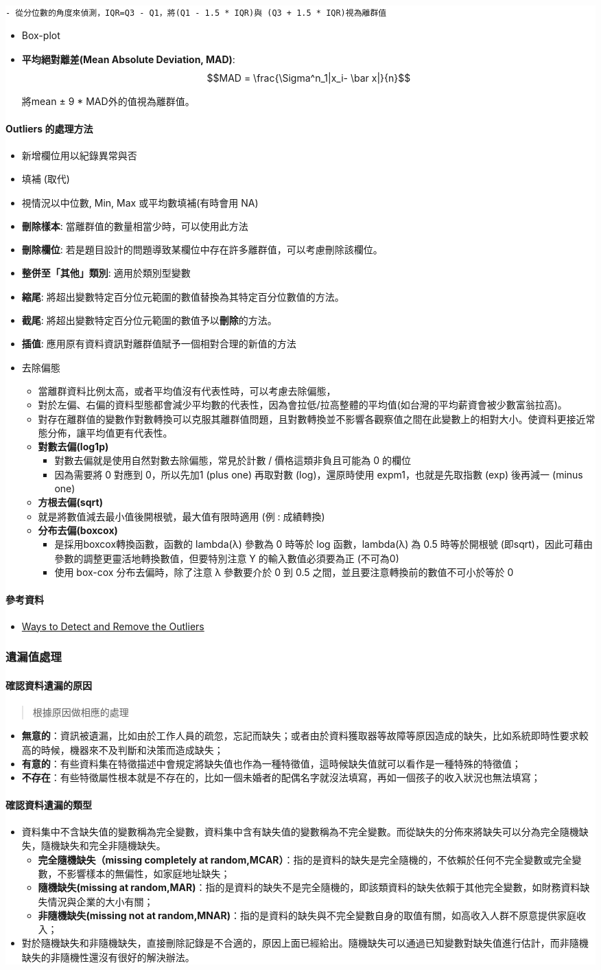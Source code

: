     - 從分位數的角度來偵測，IQR=Q3 - Q1，將(Q1 - 1.5 * IQR)與 (Q3 + 1.5 * IQR)視為離群值

  - Box-plot

  - **平均絕對離差(Mean Absolute Deviation, MAD)**:
    $$MAD = \frac{\Sigma^n_1|x_i- \bar x|}{n}$$

    將mean ± 9 * MAD外的值視為離群值。



#### Outliers 的處理方法

- 新增欄位⽤以紀錄異常與否
- 填補 (取代)
- 視情況以中位數, Min, Max 或平均數填補(有時會⽤ NA)

- **刪除樣本**: 當離群值的數量相當少時，可以使用此方法
- **刪除欄位**: 若是題目設計的問題導致某欄位中存在許多離群值，可以考慮刪除該欄位。
- **整併至「其他」類別**: 適用於類別型變數
- **縮尾**: 將超出變數特定百分位元範圍的數值替換為其特定百分位數值的方法。    
- **截尾**: 將超出變數特定百分位元範圍的數值予以**刪除**的方法。
- **插值**: 應用原有資料資訊對離群值賦予一個相對合理的新值的方法
- 去除偏態

  - 當離群資料比例太⾼，或者平均值沒有代表性時，可以考慮去除偏態，
  - 對於左偏、右偏的資料型態都會減少平均數的代表性，因為會拉低/拉高整體的平均值(如台灣的平均薪資會被少數富翁拉高)。
  - 對存在離群值的變數作對數轉換可以克服其離群值問題，且對數轉換並不影響各觀察值之間在此變數上的相對大小。使資料更接近常態分佈，讓平均值更有代表性。
  - **對數去偏(log1p)** 
    - 對數去偏就是使⽤⾃然對數去除偏態，常⾒於計數 / 價格這類非負且可能為 0 的欄位
    - 因為需要將 0 對應到 0，所以先加1 (plus one) 再取對數 (log)，還原時使⽤ expm1，也就是先取指數 (exp) 後再減⼀ (minus one)
  - **⽅根去偏(sqrt)**
  - 就是將數值減去最⼩值後開根號，最⼤值有限時適⽤ (例 : 成績轉換) 
  - **分布去偏(boxcox)** 
    - 是採⽤boxcox轉換函數，函數的 lambda(λ) 參數為 0 時等於 log 函數，lambda(λ) 為 0.5 時等於開根號 (即sqrt)，因此可藉由參數的調整更靈活地轉換數值，但要特別注意 Y 的輸入數值必須要為正 (不可為0)
    - 使⽤ box-cox 分布去偏時，除了注意 λ 參數要介於 0 到 0.5 之間，並且要注意轉換前的數值不可⼩於等於 0

#### 參考資料

- [Ways to Detect and Remove the Outliers](https://towardsdatascience.com/ways-to-detect-and-remove-the-outliers-404d16608dba)

### 遺漏值處理

#### 確認資料遺漏的原因

> 根據原因做相應的處理

- **無意的**：資訊被遺漏，比如由於工作人員的疏忽，忘記而缺失；或者由於資料獲取器等故障等原因造成的缺失，比如系統即時性要求較高的時候，機器來不及判斷和決策而造成缺失；
- **有意的**：有些資料集在特徵描述中會規定將缺失值也作為一種特徵值，這時候缺失值就可以看作是一種特殊的特徵值；
- **不存在**：有些特徵屬性根本就是不存在的，比如一個未婚者的配偶名字就沒法填寫，再如一個孩子的收入狀況也無法填寫；

#### 確認資料遺漏的類型

- 資料集中不含缺失值的變數稱為完全變數，資料集中含有缺失值的變數稱為不完全變數。而從缺失的分佈來將缺失可以分為完全隨機缺失，隨機缺失和完全非隨機缺失。
  - **完全隨機缺失（missing completely at random,MCAR）**：指的是資料的缺失是完全隨機的，不依賴於任何不完全變數或完全變數，不影響樣本的無偏性，如家庭地址缺失；
  - **隨機缺失(missing at random,MAR)**：指的是資料的缺失不是完全隨機的，即該類資料的缺失依賴于其他完全變數，如財務資料缺失情況與企業的大小有關；
  - **非隨機缺失(missing not at random,MNAR)**：指的是資料的缺失與不完全變數自身的取值有關，如高收入人群不原意提供家庭收入；
- 對於隨機缺失和非隨機缺失，直接刪除記錄是不合適的，原因上面已經給出。隨機缺失可以通過已知變數對缺失值進行估計，而非隨機缺失的非隨機性還沒有很好的解決辦法。

